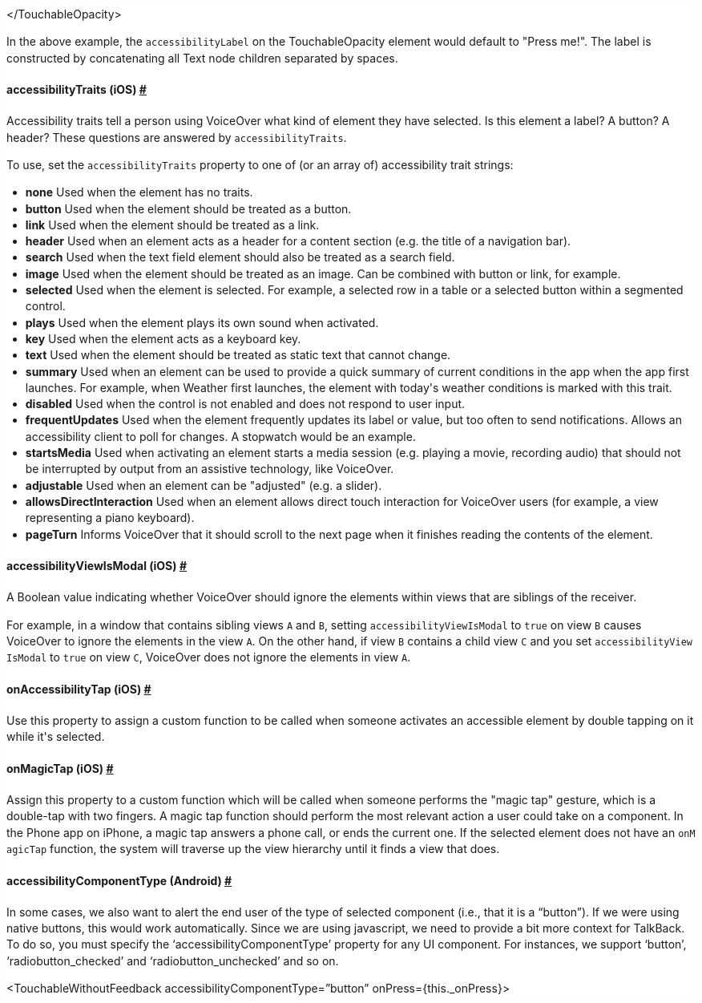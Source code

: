 &lt;<span class="token operator">/</span>TouchableOpacity<span class="token operator">&gt;</span></div><p>In the above example, the <code>accessibilityLabel</code> on the TouchableOpacity element would default to "Press me!". The label is constructed by concatenating all Text node children separated by spaces.</p><h4><a class="anchor" name="accessibilitytraits-ios"></a>accessibilityTraits (iOS) <a class="hash-link" href="docs/accessibility.html#accessibilitytraits-ios">#</a></h4><p>Accessibility traits tell a person using VoiceOver what kind of element they have selected. Is this element a label? A button? A header? These questions are answered by <code>accessibilityTraits</code>.</p><p>To use, set the <code>accessibilityTraits</code> property to one of (or an array of) accessibility trait strings:</p><ul><li><strong>none</strong> Used when the element has no traits.</li><li><strong>button</strong> Used when the element should be treated as a button.</li><li><strong>link</strong> Used when the element should be treated as a link.</li><li><strong>header</strong> Used when an element acts as a header for a content section (e.g. the title of a navigation bar).</li><li><strong>search</strong> Used when the text field element should also be treated as a search field.</li><li><strong>image</strong> Used when the element should be treated as an image. Can be combined with button or link, for example.</li><li><strong>selected</strong>  Used when the element is selected. For example, a selected row in a table or a selected button within a segmented control.</li><li><strong>plays</strong> Used when the element plays its own sound when activated.</li><li><strong>key</strong> Used when the element acts as a keyboard key.</li><li><strong>text</strong> Used when the element should be treated as static text that cannot change.</li><li><strong>summary</strong> Used when an element can be used to provide a quick summary of current conditions in the app when the app first launches.  For example, when Weather first launches, the element with today's weather conditions is marked with this trait.</li><li><strong>disabled</strong> Used when the control is not enabled and does not respond to user input.</li><li><strong>frequentUpdates</strong> Used when the element frequently updates its label or value, but too often to send notifications. Allows an accessibility client to poll for changes. A stopwatch would be an example.</li><li><strong>startsMedia</strong> Used when activating an element starts a media session (e.g. playing a movie, recording audio) that should not be interrupted by output from an assistive technology, like VoiceOver.</li><li><strong>adjustable</strong> Used when an element can be "adjusted" (e.g. a slider).</li><li><strong>allowsDirectInteraction</strong> Used when an element allows direct touch interaction for VoiceOver users (for example, a view representing a piano keyboard).</li><li><strong>pageTurn</strong> Informs VoiceOver that it should scroll to the next page when it finishes reading the contents of the element.</li></ul><h4><a class="anchor" name="accessibilityviewismodal-ios"></a>accessibilityViewIsModal (iOS) <a class="hash-link" href="docs/accessibility.html#accessibilityviewismodal-ios">#</a></h4><p>A Boolean value indicating whether VoiceOver should ignore the elements within views that are siblings of the receiver.</p><p>For example, in a window that contains sibling views <code>A</code> and <code>B</code>, setting <code>accessibilityViewIsModal</code> to <code>true</code> on view <code>B</code> causes VoiceOver to ignore the elements in the view <code>A</code>.
On the other hand, if view <code>B</code> contains a child view <code>C</code> and you set <code>accessibilityViewIsModal</code> to <code>true</code> on view <code>C</code>, VoiceOver does not ignore the elements in view <code>A</code>.</p><h4><a class="anchor" name="onaccessibilitytap-ios"></a>onAccessibilityTap (iOS) <a class="hash-link" href="docs/accessibility.html#onaccessibilitytap-ios">#</a></h4><p>Use this property to assign a custom function to be called when someone activates an accessible element by double tapping on it while it's selected.</p><h4><a class="anchor" name="onmagictap-ios"></a>onMagicTap (iOS) <a class="hash-link" href="docs/accessibility.html#onmagictap-ios">#</a></h4><p>Assign this property to a custom function which will be called when someone performs the "magic tap" gesture, which is a double-tap with two fingers. A magic tap function should perform the most relevant action a user could take on a component. In the Phone app on iPhone, a magic tap answers a phone call, or ends the current one. If the selected element does not have an <code>onMagicTap</code> function, the system will traverse up the view hierarchy until it finds a view that does.</p><h4><a class="anchor" name="accessibilitycomponenttype-android"></a>accessibilityComponentType (Android) <a class="hash-link" href="docs/accessibility.html#accessibilitycomponenttype-android">#</a></h4><p>In some cases, we also want to alert the end user of the type of selected component (i.e., that it is a “button”). If we were using native buttons, this would work automatically. Since we are using javascript, we need to provide a bit more context for TalkBack. To do so, you must specify the ‘accessibilityComponentType’ property for any UI component. For instances, we support ‘button’, ‘radiobutton_checked’ and ‘radiobutton_unchecked’ and so on.</p><div class="prism language-javascript">&lt;TouchableWithoutFeedback accessibilityComponentType<span class="token operator">=</span>”button”
  onPress<span class="token operator">=</span><span class="token punctuation">{</span><span class="token keyword">this</span><span class="token punctuation">.</span>_onPress<span class="token punctuation">}</span><span class="token operator">&gt;</span>